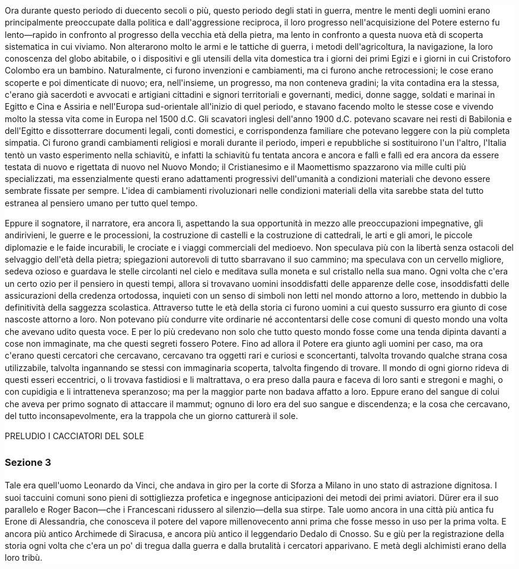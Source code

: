Ora durante questo periodo di duecento secoli o più, questo periodo degli stati in guerra, mentre le menti degli uomini erano principalmente preoccupate dalla politica e dall'aggressione reciproca, il loro progresso nell'acquisizione del Potere esterno fu lento—rapido in confronto al progresso della vecchia età della pietra, ma lento in confronto a questa nuova età di scoperta sistematica in cui viviamo. Non alterarono molto le armi e le tattiche di guerra, i metodi dell'agricoltura, la navigazione, la loro conoscenza del globo abitabile, o i dispositivi e gli utensili della vita domestica tra i giorni dei primi Egizi e i giorni in cui Cristoforo Colombo era un bambino. Naturalmente, ci furono invenzioni e cambiamenti, ma ci furono anche retrocessioni; le cose erano scoperte e poi dimenticate di nuovo; era, nell'insieme, un progresso, ma non conteneva gradini; la vita contadina era la stessa, c'erano già sacerdoti e avvocati e artigiani cittadini e signori territoriali e governanti, medici, donne sagge, soldati e marinai in Egitto e Cina e Assiria e nell'Europa sud-orientale all'inizio di quel periodo, e stavano facendo molto le stesse cose e vivendo molto la stessa vita come in Europa nel 1500 d.C. Gli scavatori inglesi dell'anno 1900 d.C. potevano scavare nei resti di Babilonia e dell'Egitto e dissotterrare documenti legali, conti domestici, e corrispondenza familiare che potevano leggere con la più completa simpatia. Ci furono grandi cambiamenti religiosi e morali durante il periodo, imperi e repubbliche si sostituirono l'un l'altro, l'Italia tentò un vasto esperimento nella schiavitù, e infatti la schiavitù fu tentata ancora e ancora e fallì e fallì ed era ancora da essere testata di nuovo e rigettata di nuovo nel Nuovo Mondo; il Cristianesimo e il Maomettismo spazzarono via mille culti più specializzati, ma essenzialmente questi erano adattamenti progressivi dell'umanità a condizioni materiali che devono essere sembrate fissate per sempre. L'idea di cambiamenti rivoluzionari nelle condizioni materiali della vita sarebbe stata del tutto estranea al pensiero umano per tutto quel tempo.

Eppure il sognatore, il narratore, era ancora lì, aspettando la sua opportunità in mezzo alle preoccupazioni impegnative, gli andirivieni, le guerre e le processioni, la costruzione di castelli e la costruzione di cattedrali, le arti e gli amori, le piccole diplomazie e le faide incurabili, le crociate e i viaggi commerciali del medioevo. Non speculava più con la libertà senza ostacoli del selvaggio dell'età della pietra; spiegazioni autorevoli di tutto sbarravano il suo cammino; ma speculava con un cervello migliore, sedeva ozioso e guardava le stelle circolanti nel cielo e meditava sulla moneta e sul cristallo nella sua mano. Ogni volta che c'era un certo ozio per il pensiero in questi tempi, allora si trovavano uomini insoddisfatti delle apparenze delle cose, insoddisfatti delle assicurazioni della credenza ortodossa, inquieti con un senso di simboli non letti nel mondo attorno a loro, mettendo in dubbio la definitività della saggezza scolastica. Attraverso tutte le età della storia ci furono uomini a cui questo sussurro era giunto di cose nascoste attorno a loro. Non potevano più condurre vite ordinarie né accontentarsi delle cose comuni di questo mondo una volta che avevano udito questa voce. E per lo più credevano non solo che tutto questo mondo fosse come una tenda dipinta davanti a cose non immaginate, ma che questi segreti fossero Potere. Fino ad allora il Potere era giunto agli uomini per caso, ma ora c'erano questi cercatori che cercavano, cercavano tra oggetti rari e curiosi e sconcertanti, talvolta trovando qualche strana cosa utilizzabile, talvolta ingannando se stessi con immaginaria scoperta, talvolta fingendo di trovare. Il mondo di ogni giorno rideva di questi esseri eccentrici, o li trovava fastidiosi e li maltrattava, o era preso dalla paura e faceva di loro santi e stregoni e maghi, o con cupidigia e li intratteneva speranzoso; ma per la maggior parte non badava affatto a loro. Eppure erano del sangue di colui che aveva per primo sognato di attaccare il mammut; ognuno di loro era del suo sangue e discendenza; e la cosa che cercavano, del tutto inconsapevolmente, era la trappola che un giorno catturerà il sole.

PRELUDIO
I CACCIATORI DEL SOLE
### Sezione 3

Tale era quell'uomo Leonardo da Vinci, che andava in giro per la corte di Sforza a Milano in uno stato di astrazione dignitosa. I suoi taccuini comuni sono pieni di sottigliezza profetica e ingegnose anticipazioni dei metodi dei primi aviatori. Dürer era il suo parallelo e Roger Bacon—che i Francescani ridussero al silenzio—della sua stirpe. Tale uomo ancora in una città più antica fu Erone di Alessandria, che conosceva il potere del vapore millenovecento anni prima che fosse messo in uso per la prima volta. E ancora più antico Archimede di Siracusa, e ancora più antico il leggendario Dedalo di Cnosso. Su e giù per la registrazione della storia ogni volta che c'era un po' di tregua dalla guerra e dalla brutalità i cercatori apparivano. E metà degli alchimisti erano della loro tribù.
